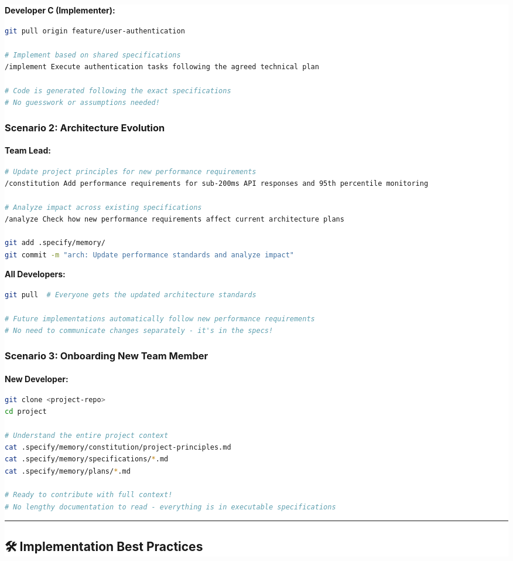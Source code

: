 **Developer C (Implementer):**
```bash
git pull origin feature/user-authentication

# Implement based on shared specifications
/implement Execute authentication tasks following the agreed technical plan

# Code is generated following the exact specifications
# No guesswork or assumptions needed!
```

### Scenario 2: Architecture Evolution

**Team Lead:**
```bash
# Update project principles for new performance requirements
/constitution Add performance requirements for sub-200ms API responses and 95th percentile monitoring

# Analyze impact across existing specifications  
/analyze Check how new performance requirements affect current architecture plans

git add .specify/memory/
git commit -m "arch: Update performance standards and analyze impact"
```

**All Developers:**
```bash
git pull  # Everyone gets the updated architecture standards

# Future implementations automatically follow new performance requirements
# No need to communicate changes separately - it's in the specs!
```

### Scenario 3: Onboarding New Team Member

**New Developer:**
```bash
git clone <project-repo>
cd project

# Understand the entire project context
cat .specify/memory/constitution/project-principles.md
cat .specify/memory/specifications/*.md  
cat .specify/memory/plans/*.md

# Ready to contribute with full context!
# No lengthy documentation to read - everything is in executable specifications
```

---

## 🛠️ Implementation Best Practices
